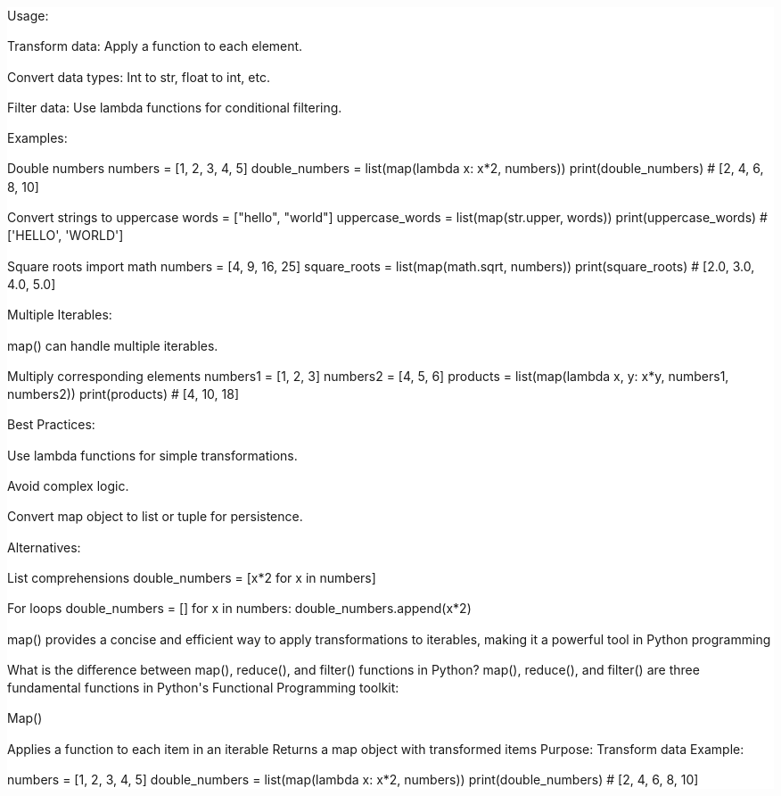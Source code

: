 Usage:

Transform data: Apply a function to each element.

Convert data types: Int to str, float to int, etc.

Filter data: Use lambda functions for conditional filtering.

Examples:

Double numbers
numbers = [1, 2, 3, 4, 5] double_numbers = list(map(lambda x: x*2, numbers)) print(double_numbers) # [2, 4, 6, 8, 10]

Convert strings to uppercase
words = ["hello", "world"] uppercase_words = list(map(str.upper, words)) print(uppercase_words) # ['HELLO', 'WORLD']

Square roots
import math numbers = [4, 9, 16, 25] square_roots = list(map(math.sqrt, numbers)) print(square_roots) # [2.0, 3.0, 4.0, 5.0]

Multiple Iterables:

map() can handle multiple iterables.

Multiply corresponding elements
numbers1 = [1, 2, 3] numbers2 = [4, 5, 6] products = list(map(lambda x, y: x*y, numbers1, numbers2)) print(products) # [4, 10, 18]

Best Practices:

Use lambda functions for simple transformations.

Avoid complex logic.

Convert map object to list or tuple for persistence.

Alternatives:

List comprehensions
double_numbers = [x*2 for x in numbers]

For loops
double_numbers = [] for x in numbers: double_numbers.append(x*2)

map() provides a concise and efficient way to apply transformations to iterables, making it a powerful tool in Python programming

What is the difference between map(), reduce(), and filter() functions in Python?
map(), reduce(), and filter() are three fundamental functions in Python's Functional Programming toolkit:

Map()

Applies a function to each item in an iterable
Returns a map object with transformed items
Purpose: Transform data
Example:

numbers = [1, 2, 3, 4, 5] double_numbers = list(map(lambda x: x*2, numbers)) print(double_numbers) # [2, 4, 6, 8, 10]
